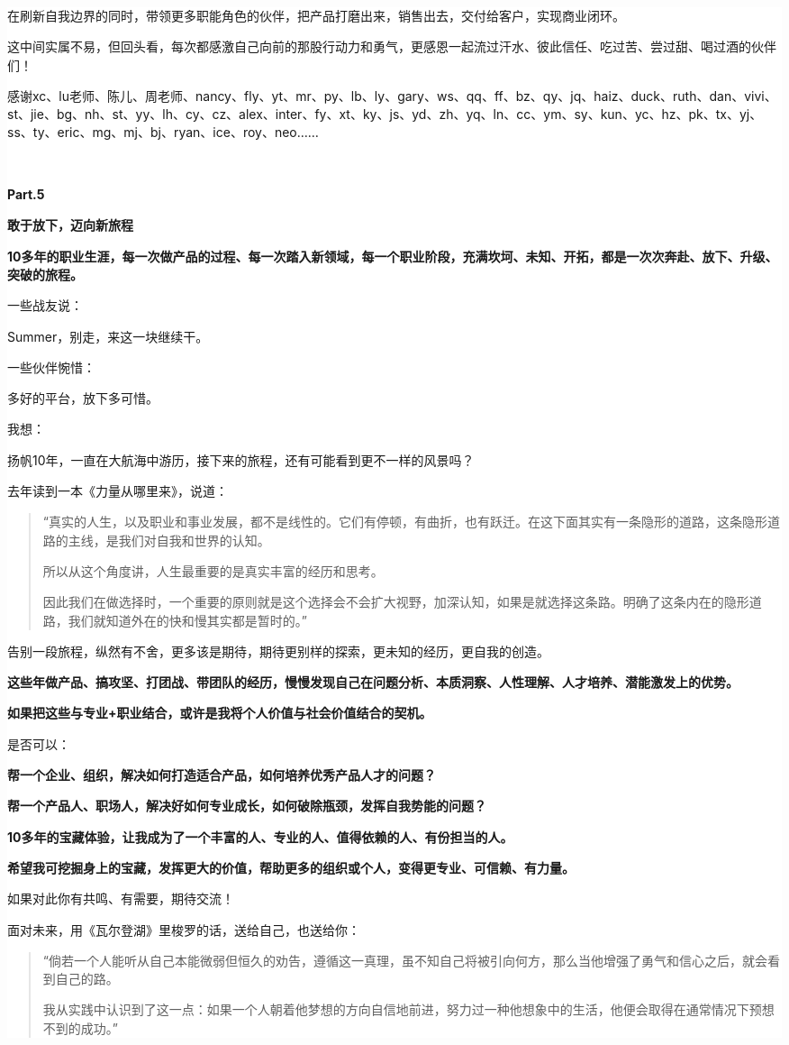 在刷新自我边界的同时，带领更多职能角色的伙伴，把产品打磨出来，销售出去，交付给客户，实现商业闭环。

这中间实属不易，但回头看，每次都感激自己向前的那股行动力和勇气，更感恩一起流过汗水、彼此信任、吃过苦、尝过甜、喝过酒的伙伴们！

感谢xc、lu老师、陈儿、周老师、nancy、fly、yt、mr、py、lb、ly、gary、ws、qq、ff、bz、qy、jq、haiz、duck、ruth、dan、vivi、st、jie、bg、nh、st、yy、lh、cy、cz、alex、inter、fy、xt、ky、js、yd、zh、yq、ln、cc、ym、sy、kun、yc、hz、pk、tx、yj、ss、ty、eric、mg、mj、bj、ryan、ice、roy、neo……

![Image](svg3E.svg)

**Part.5** 

**敢于放下，迈向新旅程**  

**10多年的职业生涯，每一次做产品的过程、每一次踏入新领域，每一个职业阶段，充满坎坷、未知、开拓，都是一次次奔赴、放下、升级、突破的旅程。**

一些战友说：

Summer，别走，来这一块继续干。

一些伙伴惋惜：

多好的平台，放下多可惜。

我想：

扬帆10年，一直在大航海中游历，接下来的旅程，还有可能看到更不一样的风景吗？

去年读到一本《力量从哪里来》，说道：

> “真实的人生，以及职业和事业发展，都不是线性的。它们有停顿，有曲折，也有跃迁。在这下面其实有一条隐形的道路，这条隐形道路的主线，是我们对自我和世界的认知。
> 
> 所以从这个角度讲，人生最重要的是真实丰富的经历和思考。
> 
> 因此我们在做选择时，一个重要的原则就是这个选择会不会扩大视野，加深认知，如果是就选择这条路。明确了这条内在的隐形道路，我们就知道外在的快和慢其实都是暂时的。”

告别一段旅程，纵然有不舍，更多该是期待，期待更别样的探索，更未知的经历，更自我的创造。

**这些年做产品、搞攻坚、打团战、带团队的经历，慢慢发现自己在问题分析、本质洞察、人性理解、人才培养、潜能激发上的优势。**

**如果把这些与专业+职业结合，或许是我将个人价值与社会价值结合的契机。**

是否可以：

**帮一个企业、组织，解决如何打造适合产品，如何培养优秀产品人才的问题？**

**帮一个产品人、职场人，解决好如何专业成长，如何破除瓶颈，发挥自我势能的问题？**

**10多年的宝藏体验，让我成为了一个丰富的人、专业的人、值得依赖的人、有份担当的人。**

**希望我可挖掘身上的宝藏，发挥更大的价值，帮助更多的组织或个人，变得更专业、可信赖、有力量。**

如果对此你有共鸣、有需要，期待交流！

面对未来，用《瓦尔登湖》里梭罗的话，送给自己，也送给你：

> “倘若一个人能听从自己本能微弱但恒久的劝告，遵循这一真理，虽不知自己将被引向何方，那么当他增强了勇气和信心之后，就会看到自己的路。
> 
> 我从实践中认识到了这一点：如果一个人朝着他梦想的方向自信地前进，努力过一种他想象中的生活，他便会取得在通常情况下预想不到的成功。”